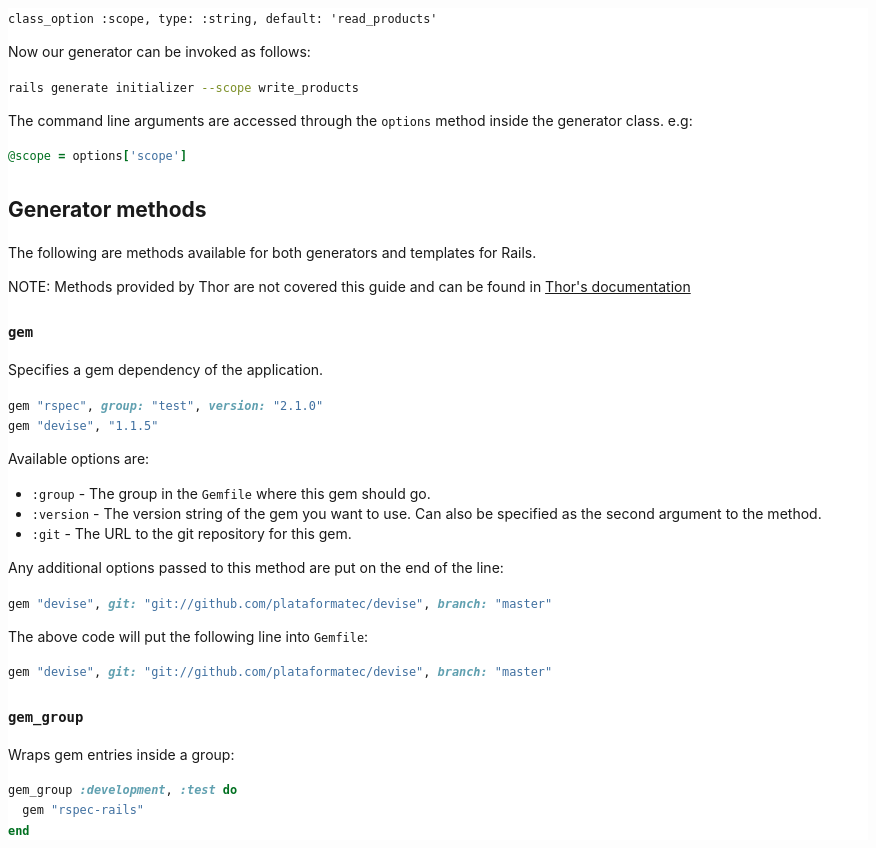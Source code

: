 ```
class_option :scope, type: :string, default: 'read_products'
```

Now our generator can be invoked as follows:

```bash
rails generate initializer --scope write_products
```

The command line arguments are accessed through the `options` method inside the generator class. e.g:

```ruby
@scope = options['scope']
```

Generator methods
-----------------

The following are methods available for both generators and templates for Rails.

NOTE: Methods provided by Thor are not covered this guide and can be found in [Thor's documentation](http://rdoc.info/github/erikhuda/thor/master/Thor/Actions.html)

### `gem`

Specifies a gem dependency of the application.

```ruby
gem "rspec", group: "test", version: "2.1.0"
gem "devise", "1.1.5"
```

Available options are:

* `:group` - The group in the `Gemfile` where this gem should go.
* `:version` - The version string of the gem you want to use. Can also be specified as the second argument to the method.
* `:git` - The URL to the git repository for this gem.

Any additional options passed to this method are put on the end of the line:

```ruby
gem "devise", git: "git://github.com/plataformatec/devise", branch: "master"
```

The above code will put the following line into `Gemfile`:

```ruby
gem "devise", git: "git://github.com/plataformatec/devise", branch: "master"
```

### `gem_group`

Wraps gem entries inside a group:

```ruby
gem_group :development, :test do
  gem "rspec-rails"
end
```
